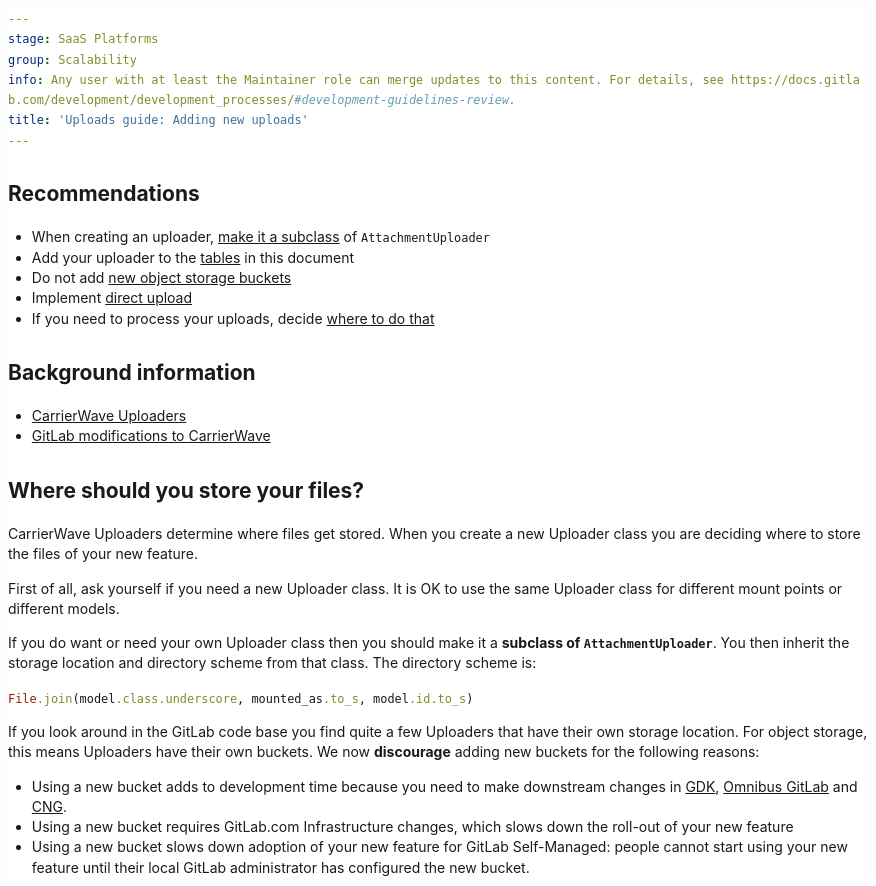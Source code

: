 ```yaml
---
stage: SaaS Platforms
group: Scalability
info: Any user with at least the Maintainer role can merge updates to this content. For details, see https://docs.gitlab.com/development/development_processes/#development-guidelines-review.
title: 'Uploads guide: Adding new uploads'
---
```


## Recommendations

- When creating an uploader, [make it a subclass](#where-should-you-store-your-files) of `AttachmentUploader`
- Add your uploader to the [tables](#tables) in this document
- Do not add [new object storage buckets](#where-should-you-store-your-files)
- Implement [direct upload](#implementing-direct-upload-support)
- If you need to process your uploads, decide [where to do that](#processing-uploads)

## Background information

- [CarrierWave Uploaders](#carrierwave-uploaders)
- [GitLab modifications to CarrierWave](#gitlab-modifications-to-carrierwave)

## Where should you store your files?

CarrierWave Uploaders determine where files get
stored. When you create a new Uploader class you are deciding where to store the files of your new
feature.

First of all, ask yourself if you need a new Uploader class. It is OK
to use the same Uploader class for different mount points or different
models.

If you do want or need your own Uploader class then you should make it
a **subclass of `AttachmentUploader`**. You then inherit the storage
location and directory scheme from that class. The directory scheme
is:

```ruby
File.join(model.class.underscore, mounted_as.to_s, model.id.to_s)
```

If you look around in the GitLab code base you find quite a few
Uploaders that have their own storage location. For object storage,
this means Uploaders have their own buckets. We now **discourage**
adding new buckets for the following reasons:

- Using a new bucket adds to development time because you need to make downstream changes in [GDK](https://gitlab.com/gitlab-org/gitlab-development-kit), [Omnibus GitLab](https://gitlab.com/gitlab-org/omnibus-gitlab) and [CNG](https://gitlab.com/gitlab-org/build/CNG).
- Using a new bucket requires GitLab.com Infrastructure changes, which slows down the roll-out of your new feature
- Using a new bucket slows down adoption of your new feature for GitLab Self-Managed: people cannot start using your new feature until their local GitLab administrator has configured the new bucket.
